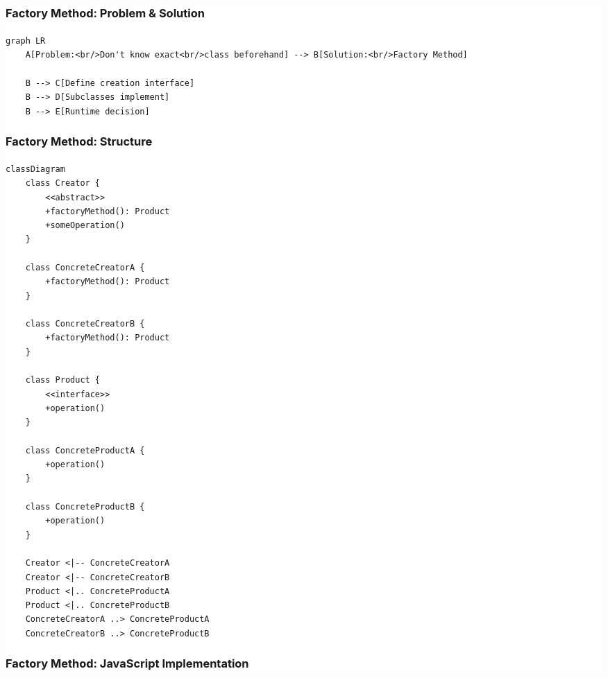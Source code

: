 ### Factory Method: Problem & Solution

```mermaid
graph LR
    A[Problem:<br/>Don't know exact<br/>class beforehand] --> B[Solution:<br/>Factory Method]
    
    B --> C[Define creation interface]
    B --> D[Subclasses implement]
    B --> E[Runtime decision]
```

### Factory Method: Structure

```mermaid
classDiagram
    class Creator {
        <<abstract>>
        +factoryMethod(): Product
        +someOperation()
    }
    
    class ConcreteCreatorA {
        +factoryMethod(): Product
    }
    
    class ConcreteCreatorB {
        +factoryMethod(): Product
    }
    
    class Product {
        <<interface>>
        +operation()
    }
    
    class ConcreteProductA {
        +operation()
    }
    
    class ConcreteProductB {
        +operation()
    }
    
    Creator <|-- ConcreteCreatorA
    Creator <|-- ConcreteCreatorB
    Product <|.. ConcreteProductA
    Product <|.. ConcreteProductB
    ConcreteCreatorA ..> ConcreteProductA
    ConcreteCreatorB ..> ConcreteProductB
```

### Factory Method: JavaScript Implementation
